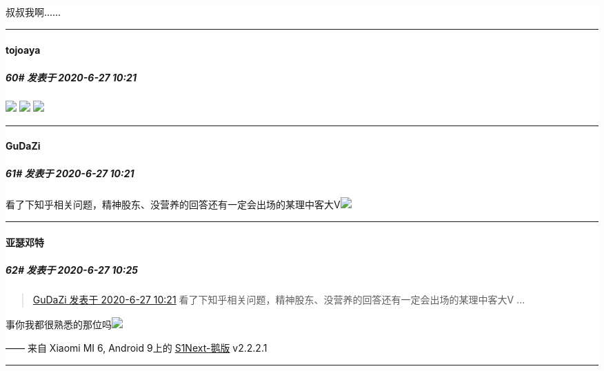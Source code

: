 


叔叔我啊……







-----

####  tojoaya  
##### 60#       发表于 2020-6-27 10:21



<img src="https://static.saraba1st.com/image/smiley/face2017/037.png" referrerpolicy="no-referrer">
<img src="https://ss0.bdstatic.com/94oJfD_bAAcT8t7mm9GUKT-xh_/timg?image&amp;quality=100&amp;size=b4000_4000&amp;sec=1593224368&amp;di=bd7ed46f36ea4c23ce6e52e2b3fddc6d&amp;src=http://www.fjmingfeng.com/img/0/0731352851/51/9ba6d24afdc06d96386f209ee9072c79/678137758/2186923224.jpg" referrerpolicy="no-referrer">
<img src="https://timgsa.baidu.com/timg?image&amp;quality=80&amp;size=b9999_10000&amp;sec=1593234492997&amp;di=6c658153b4cd53912db4fdbbc54744b4&amp;imgtype=0&amp;src=http%3A%2F%2Fc-ssl.duitang.com%2Fuploads%2Fitem%2F201907%2F31%2F20190731004309_vkzxe.thumb.700_0.jpg" referrerpolicy="no-referrer">







-----

####  GuDaZi  
##### 61#       发表于 2020-6-27 10:21




看了下知乎相关问题，精神股东、没营养的回答还有一定会出场的某理中客大V<img src="https://static.saraba1st.com/image/smiley/face2017/067.png" referrerpolicy="no-referrer">







-----

####  亚瑟邓特  
##### 62#       发表于 2020-6-27 10:25



<blockquote><a href="httphttps://bbs.saraba1st.com/2b/forum.php?mod=redirect&amp;goto=findpost&amp;pid=47968733&amp;ptid=1944288" target="_blank">GuDaZi 发表于 2020-6-27 10:21</a>
看了下知乎相关问题，精神股东、没营养的回答还有一定会出场的某理中客大V ...</blockquote>
事你我都很熟悉的那位吗<img src="https://static.saraba1st.com/image/smiley/face2017/037.png" referrerpolicy="no-referrer">

—— 来自 Xiaomi MI 6, Android 9上的 [S1Next-鹅版](https://github.com/ykrank/S1-Next/releases) v2.2.2.1







-----
